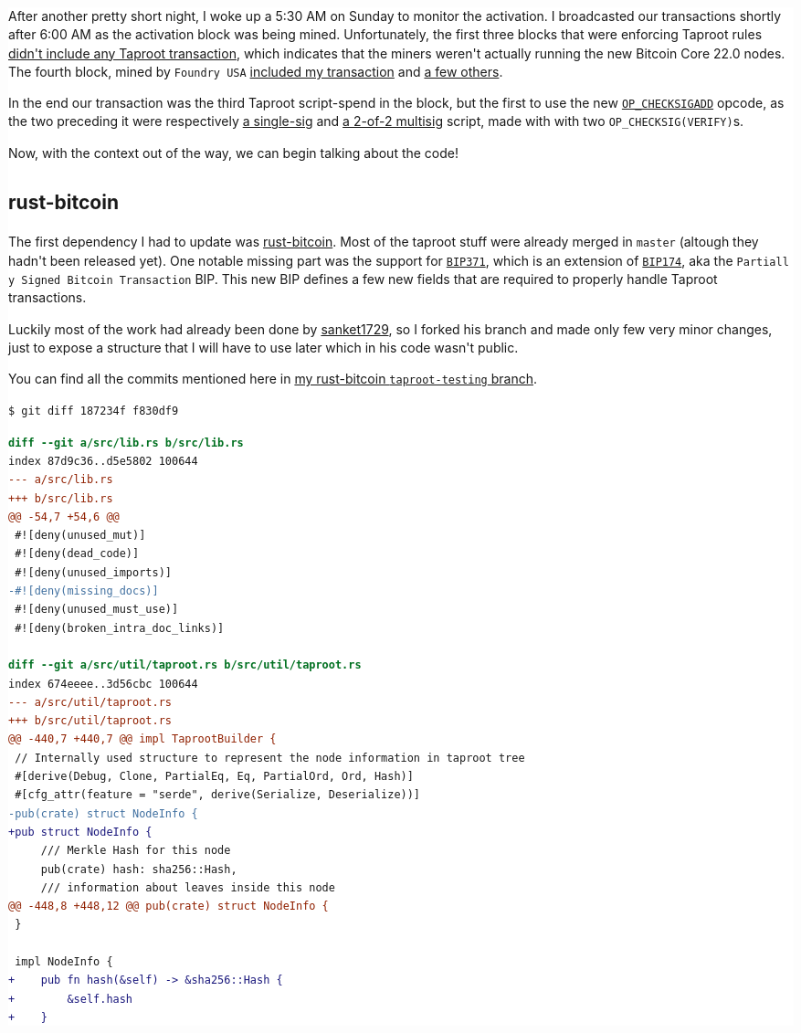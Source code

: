 After another pretty short night, I woke up a 5:30 AM on Sunday to monitor the activation. I broadcasted our transactions shortly after 6:00 AM as the activation block was being mined. Unfortunately, the first
three blocks that were enforcing Taproot rules [didn't include any Taproot transaction][no-taproot-transactions-blocks], which indicates that the miners weren't actually running the new Bitcoin Core 22.0 nodes. The fourth block, mined by `Foundry
USA` [included my transaction][my-taproot-transaction] and [a few others][few-other-transactions].

In the end our transaction was the third Taproot script-spend in the block, but the first to use the new [`OP_CHECKSIGADD`] opcode, as the two preceding it were respectively [a single-sig][taproot-single-sig] and [a 2-of-2 multisig][taproot-bitgo-multisig]
script, made with with two `OP_CHECKSIG(VERIFY)`s.

Now, with the context out of the way, we can begin talking about the code!

## rust-bitcoin

The first dependency I had to update was [rust-bitcoin]. Most of the taproot stuff were already merged in `master` (altough they hadn't been released yet). One notable missing part was the support for [`BIP371`],
which is an extension of [`BIP174`], aka the `Partially Signed Bitcoin Transaction` BIP. This new BIP defines a few new fields that are required to properly handle Taproot transactions.

Luckily most of the work had already been done by [sanket1729], so I forked his branch and made only few very minor changes, just to expose a structure that I will have to use later which in his code wasn't public.

You can find all the commits mentioned here in [my rust-bitcoin `taproot-testing` branch][rust-bitcoin-taproot-testing].

```
$ git diff 187234f f830df9
```

```diff
diff --git a/src/lib.rs b/src/lib.rs
index 87d9c36..d5e5802 100644
--- a/src/lib.rs
+++ b/src/lib.rs
@@ -54,7 +54,6 @@
 #![deny(unused_mut)]
 #![deny(dead_code)]
 #![deny(unused_imports)]
-#![deny(missing_docs)]
 #![deny(unused_must_use)]
 #![deny(broken_intra_doc_links)]

diff --git a/src/util/taproot.rs b/src/util/taproot.rs
index 674eeee..3d56cbc 100644
--- a/src/util/taproot.rs
+++ b/src/util/taproot.rs
@@ -440,7 +440,7 @@ impl TaprootBuilder {
 // Internally used structure to represent the node information in taproot tree
 #[derive(Debug, Clone, PartialEq, Eq, PartialOrd, Ord, Hash)]
 #[cfg_attr(feature = "serde", derive(Serialize, Deserialize))]
-pub(crate) struct NodeInfo {
+pub struct NodeInfo {
     /// Merkle Hash for this node
     pub(crate) hash: sha256::Hash,
     /// information about leaves inside this node
@@ -448,8 +448,12 @@ pub(crate) struct NodeInfo {
 }

 impl NodeInfo {
+    pub fn hash(&self) -> &sha256::Hash {
+        &self.hash
+    }
```

[Part 2]: /blog/2021/12/first-bdk-taproot-tx-look-at-the-code-part-2
[first-mainnet-tx]: https://twitter.com/afilini/status/1459763243556163584
[first-ever-use-checksigadd]: https://twitter.com/afilini/status/1459774394054725634
[Satoshi Spritz]: https://www.satoshispritz.com/
[first-key-spend]: https://mempool.space/signet/tx/ba0ebb350717701ca4ea109aadfbaf3058f6cd73e5ece3927ddee653de06cf5a
[first-script-spend]: https://mempool.space/signet/tx/41d7d49f9f4edffa9ca88ad6fb887fbf1ae68f9f31def267fdb3a5949f766bf5
[vanity-addr]: https://mempool.space/address/1Taproote7gvQGKz5g982ecSbPvqJhMUf
[no-taproot-transactions-blocks]: https://lists.linuxfoundation.org/pipermail/bitcoin-dev/2021-November/019598.html
[my-taproot-transaction]: https://mempool.space/tx/2eb8dbaa346d4be4e82fe444c2f0be00654d8cfd8c4a9a61b11aeaab8c00b272
[few-other-transactions]: https://twitter.com/achow101/status/1459760452775387136?s=20
[taproot-single-sig]: https://mempool.space/tx/37777defed8717c581b4c0509329550e344bdc14ac38f71fc050096887e535c8
[taproot-bitgo-multisig]: https://mempool.space/tx/905ecdf95a84804b192f4dc221cfed4d77959b81ed66013a7e41a6e61e7ed530
[`BIP174`]: https://github.com/bitcoin/bips/blob/master/bip-0174.mediawiki
[`BIP340`]: https://github.com/bitcoin/bips/blob/master/bip-0340.mediawiki
[`BIP341`]: https://github.com/bitcoin/bips/blob/master/bip-0341.mediawiki
[`BIP371`]: https://github.com/bitcoin/bips/blob/master/bip-0371.mediawiki
[`OP_CHECKSIGADD`]: https://github.com/bitcoin/bips/blob/master/bip-0342.mediawiki#script-execution
[sanket1729]: https://twitter.com/sanket1729
[taproot-builder-iter]: https://github.com/afilini/rust-miniscript/blob/taproot/src/descriptor/tr.rs#L183-L189
[order-that-is-not-dfs]: https://github.com/afilini/rust-bitcoin/blob/taproot-testing/src/util/taproot.rs#L403-L405
[rust-miniscript]: https://github.com/rust-bitcoin/rust-miniscript
[rust-bitcoin]: https://github.com/rust-bitcoin/rust-bitcoin
[rust-bitcoin-taproot-testing]: https://github.com/afilini/rust-bitcoin/tree/taproot-testing
[rust-miniscript-taproot]: https://github.com/afilini/rust-miniscript/tree/taproot
[fix-control-block-bug-pr]: https://github.com/rust-bitcoin/rust-bitcoin/pull/703